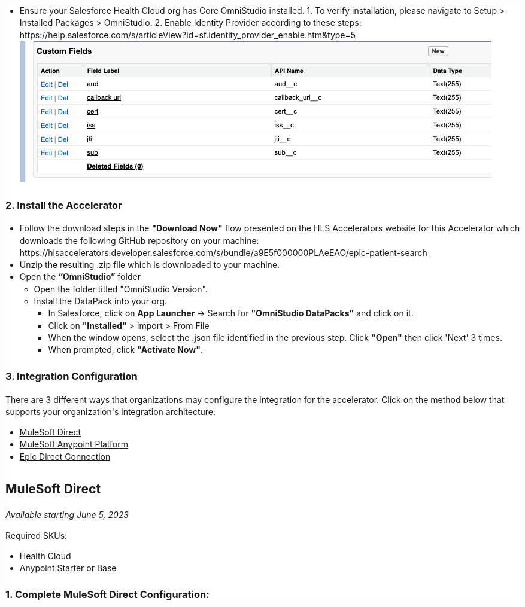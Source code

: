 * Ensure your Salesforce Health Cloud org has Core OmniStudio installed. 
        1. To verify installation, please navigate to Setup > Installed Packages > OmniStudio.
    2. Enable Identity Provider according to these steps: https://help.salesforce.com/s/articleView?id=sf.identity_provider_enable.htm&type=5
![](/images/psimage3.png)
### 2. Install the Accelerator 

* Follow the download steps in the **"Download Now"** flow presented on the HLS Accelerators website for this Accelerator which downloads the following GitHub repository on your machine: https://hlsaccelerators.developer.salesforce.com/s/bundle/a9E5f000000PLAeEAO/epic-patient-search
* Unzip the resulting .zip file which is downloaded to your machine. 
* Open the **“OmniStudio”** folder
	* Open the folder titled "OmniStudio Version".
	* Install the DataPack into your org. 
		* In Salesforce, click on **App Launcher** → Search for **"OmniStudio DataPacks"** and click on it.
		* Click on **"Installed"** > Import > From File
		* When the window opens, select the .json file identified in the previous step. Click **"Open"** then click 'Next' 3 times.
		* When prompted, click **"Activate Now"**.

### 3. Integration Configuration

There are 3 different ways that organizations may configure the integration for the accelerator. Click on the method below that supports your organization's integration architecture:

* [MuleSoft Direct](#mulesoft-direct)
* [MuleSoft Anypoint Platform](#mulesoft-anypoint-platform)
* [Epic Direct Connection](#Epic-Direct-Connection)


## MuleSoft Direct


*Available starting June 5, 2023*

Required SKUs:

-   Health Cloud
-   Anypoint Starter or Base

### 1. Complete MuleSoft Direct Configuration:
